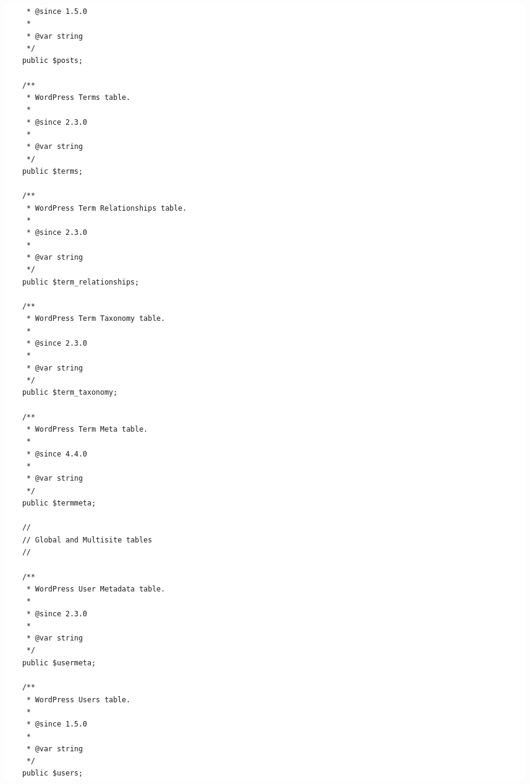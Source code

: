 ```
	 * @since 1.5.0
	 *
	 * @var string
	 */
	public $posts;

	/**
	 * WordPress Terms table.
	 *
	 * @since 2.3.0
	 *
	 * @var string
	 */
	public $terms;

	/**
	 * WordPress Term Relationships table.
	 *
	 * @since 2.3.0
	 *
	 * @var string
	 */
	public $term_relationships;

	/**
	 * WordPress Term Taxonomy table.
	 *
	 * @since 2.3.0
	 *
	 * @var string
	 */
	public $term_taxonomy;

	/**
	 * WordPress Term Meta table.
	 *
	 * @since 4.4.0
	 *
	 * @var string
	 */
	public $termmeta;

	//
	// Global and Multisite tables
	//

	/**
	 * WordPress User Metadata table.
	 *
	 * @since 2.3.0
	 *
	 * @var string
	 */
	public $usermeta;

	/**
	 * WordPress Users table.
	 *
	 * @since 1.5.0
	 *
	 * @var string
	 */
	public $users;
```